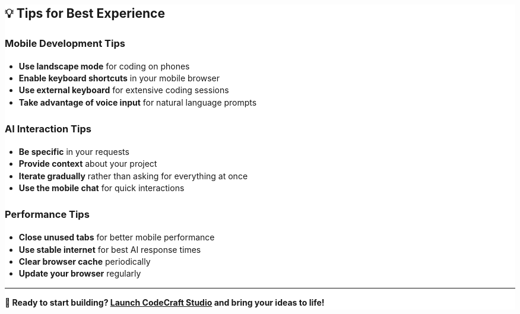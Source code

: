 
## 💡 Tips for Best Experience

### Mobile Development Tips
- **Use landscape mode** for coding on phones
- **Enable keyboard shortcuts** in your mobile browser
- **Use external keyboard** for extensive coding sessions
- **Take advantage of voice input** for natural language prompts

### AI Interaction Tips
- **Be specific** in your requests
- **Provide context** about your project
- **Iterate gradually** rather than asking for everything at once
- **Use the mobile chat** for quick interactions

### Performance Tips
- **Close unused tabs** for better mobile performance
- **Use stable internet** for best AI response times
- **Clear browser cache** periodically
- **Update your browser** regularly

---

**🚀 Ready to start building? [Launch CodeCraft Studio](https://codecraft.studio) and bring your ideas to life!**

